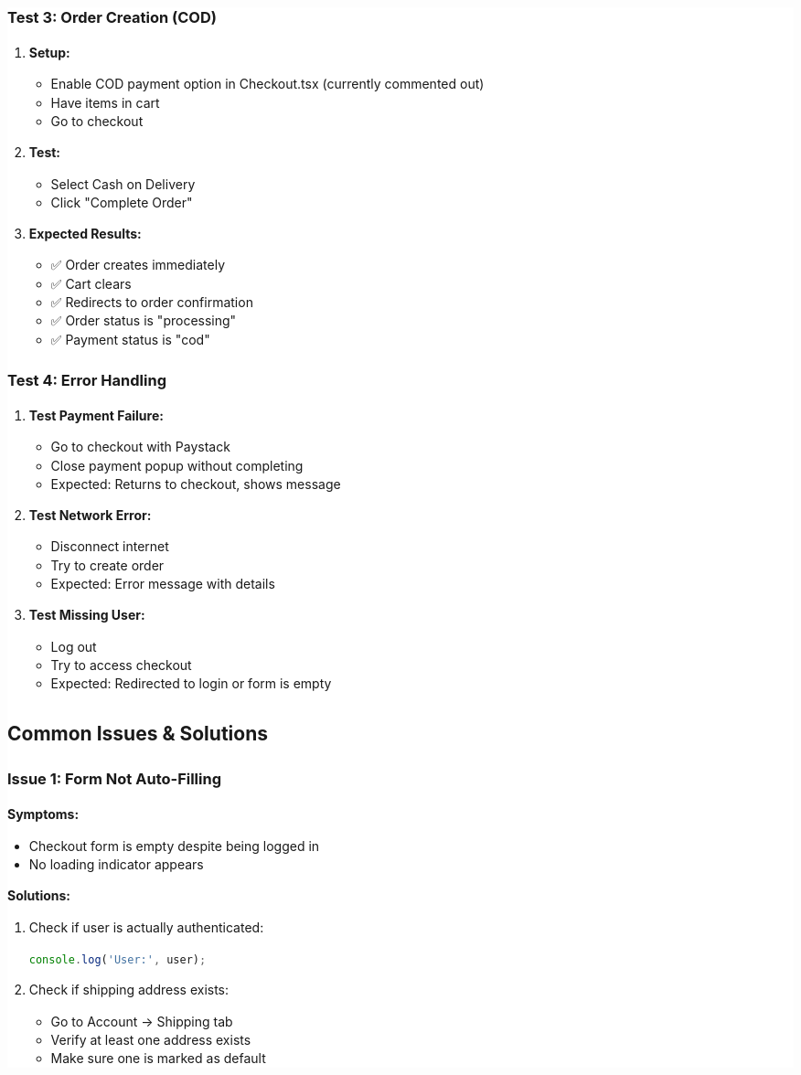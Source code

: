 ### Test 3: Order Creation (COD)

1. **Setup:**
   - Enable COD payment option in Checkout.tsx (currently commented out)
   - Have items in cart
   - Go to checkout

2. **Test:**
   - Select Cash on Delivery
   - Click "Complete Order"

3. **Expected Results:**
   - ✅ Order creates immediately
   - ✅ Cart clears
   - ✅ Redirects to order confirmation
   - ✅ Order status is "processing"
   - ✅ Payment status is "cod"

### Test 4: Error Handling

1. **Test Payment Failure:**
   - Go to checkout with Paystack
   - Close payment popup without completing
   - Expected: Returns to checkout, shows message

2. **Test Network Error:**
   - Disconnect internet
   - Try to create order
   - Expected: Error message with details

3. **Test Missing User:**
   - Log out
   - Try to access checkout
   - Expected: Redirected to login or form is empty

## Common Issues & Solutions

### Issue 1: Form Not Auto-Filling

**Symptoms:**
- Checkout form is empty despite being logged in
- No loading indicator appears

**Solutions:**
1. Check if user is actually authenticated:
   ```javascript
   console.log('User:', user);
   ```

2. Check if shipping address exists:
   - Go to Account → Shipping tab
   - Verify at least one address exists
   - Make sure one is marked as default
